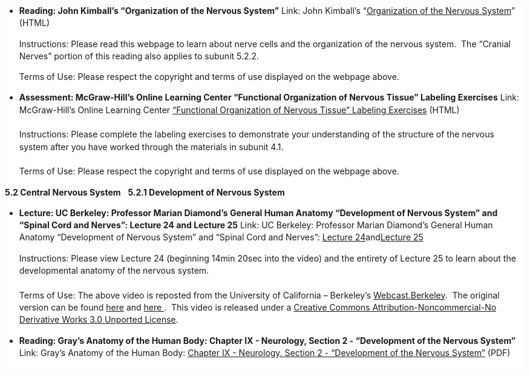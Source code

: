 -   **Reading: John Kimball’s “Organization of the Nervous System”**
    Link: John Kimball’s “[Organization of the Nervous
    System](http://users.rcn.com/jkimball.ma.ultranet/BiologyPages/P/PNS.html#CranialNerves)”
    (HTML)  
      
     Instructions: Please read this webpage to learn about nerve cells
    and the organization of the nervous system.  The “Cranial Nerves”
    portion of this reading also applies to subunit 5.2.2.  
      
     Terms of Use: Please respect the copyright and terms of use
    displayed on the webpage above.

-   **Assessment: McGraw-Hill’s Online Learning Center “Functional
    Organization of Nervous Tissue” Labeling Exercises**
    Link: McGraw-Hill’s Online Learning Center [“Functional Organization
    of Nervous Tissue” Labeling
    Exercises](http://highered.mcgraw-hill.com/sites/0072351136/student_view0/chapter11/labeling_exercises.html)
    (HTML)  
        
     Instructions: Please complete the labeling exercises to demonstrate
    your understanding of the structure of the nervous system after you
    have worked through the materials in subunit 4.1.  
        
     Terms of Use: Please respect the copyright and terms of use
    displayed on the webpage above.

**5.2 Central Nervous System** <span id="5.2"></span> 
**5.2.1 Development of Nervous System** <span id="5.2.1"></span> 
-   **Lecture: UC Berkeley: Professor Marian Diamond’s General Human
    Anatomy “Development of Nervous System” and “Spinal Cord and
    Nerves”: Lecture 24 and Lecture 25**
    Link: UC Berkeley: Professor Marian Diamond’s General Human Anatomy
    “Development of Nervous System” and “Spinal Cord and Nerves”:
    [Lecture 24](http://www.youtube.com/watch?v=Nvx9sceHbFc)and[Lecture
    25](http://www.youtube.com/watch?v=JGMycaZwK9g)  
      
     Instructions: Please view Lecture 24 (beginning 14min 20sec into
    the video) and the entirety of Lecture 25 to learn about the
    developmental anatomy of the nervous system.    
        
     Terms of Use: The above video is reposted from the University of
    California – Berkeley’s
    [Webcast.Berkeley](http://webcast.berkeley.edu/).  The original
    version can be
    found [here](http://www.youtube.com/watch?v=-LG0J20qnZE) and [here ](http://www.youtube.com/watch?v=S9fNxlNLn1A). 
    This video is released under a [Creative Commons
    Attribution-Noncommercial-No Derivative Works 3.0 Unported
    License](http://creativecommons.org/licenses/by-nc-nd/3.0/).    

-   **Reading: Gray’s Anatomy of the Human Body: Chapter IX - Neurology,
    Section 2 - “Development of the Nervous System”**
    Link: Gray’s Anatomy of the Human Body: [Chapter IX - Neurology,
    Section 2 - “Development of the Nervous
    System”](https://resources.saylor.org/wwwresources/archived/site/wp-content/uploads/2014/06/BIO302-Anatomy_of_the_Human_Body-Chapter-IX-Development-of-Nervous-System.pdf)
    (PDF)  
        
